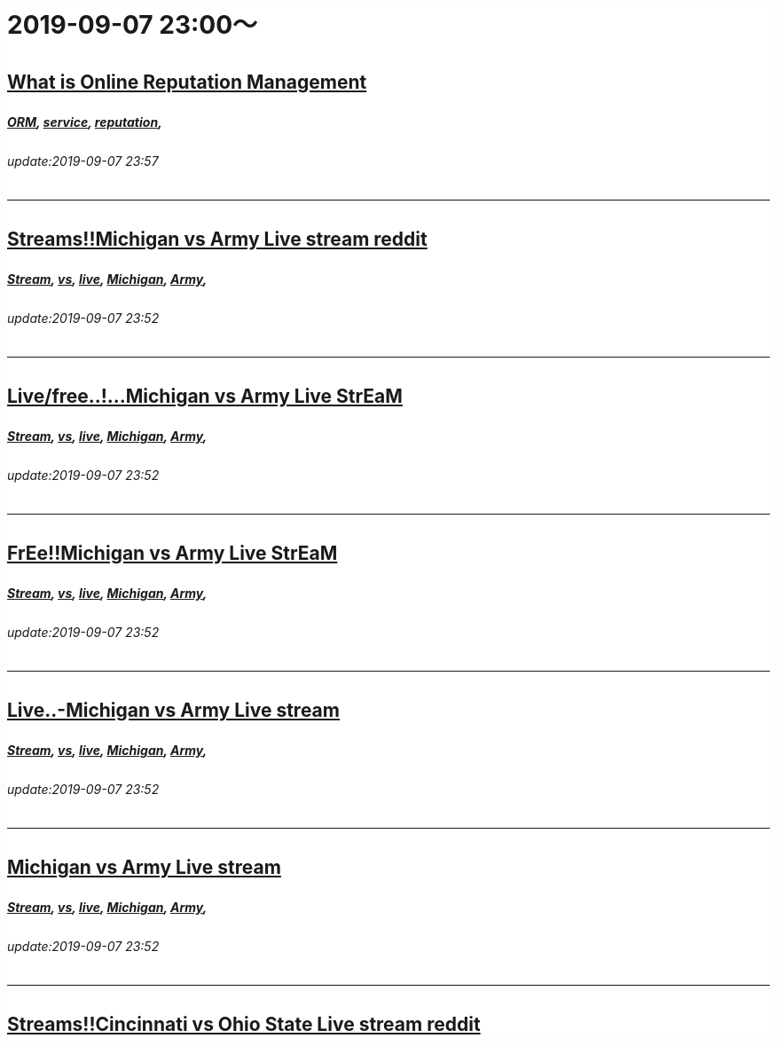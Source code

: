 # 2019-09-07 23:00～
## [What is Online Reputation Management](https://qiita.com/rankontech/items/901c36197b3a8c37a6fb)
##### [ORM](https://qiita.com/tags/ORM), [service](https://qiita.com/tags/service), [reputation](https://qiita.com/tags/reputation), 
###### update:2019-09-07 23:57
---
## [Streams!!Michigan vs Army Live stream reddit](https://qiita.com/Ncaaf-lives/items/36727fe250d6c2849df8)
##### [Stream](https://qiita.com/tags/Stream), [vs](https://qiita.com/tags/vs), [live](https://qiita.com/tags/live), [Michigan](https://qiita.com/tags/Michigan), [Army](https://qiita.com/tags/Army), 
###### update:2019-09-07 23:52
---
## [Live/free..!...Michigan vs Army Live StrEaM](https://qiita.com/Ncaaf-lives/items/cd65c268a594bd90132b)
##### [Stream](https://qiita.com/tags/Stream), [vs](https://qiita.com/tags/vs), [live](https://qiita.com/tags/live), [Michigan](https://qiita.com/tags/Michigan), [Army](https://qiita.com/tags/Army), 
###### update:2019-09-07 23:52
---
## [FrEe!!Michigan vs Army Live StrEaM](https://qiita.com/Ncaaf-lives/items/84cca8254bcb958e3b46)
##### [Stream](https://qiita.com/tags/Stream), [vs](https://qiita.com/tags/vs), [live](https://qiita.com/tags/live), [Michigan](https://qiita.com/tags/Michigan), [Army](https://qiita.com/tags/Army), 
###### update:2019-09-07 23:52
---
## [Live..-Michigan vs Army Live stream](https://qiita.com/Ncaaf-lives/items/99002618649eb899072e)
##### [Stream](https://qiita.com/tags/Stream), [vs](https://qiita.com/tags/vs), [live](https://qiita.com/tags/live), [Michigan](https://qiita.com/tags/Michigan), [Army](https://qiita.com/tags/Army), 
###### update:2019-09-07 23:52
---
## [Michigan vs Army Live stream](https://qiita.com/Ncaaf-lives/items/08fd71d3393c25cbc994)
##### [Stream](https://qiita.com/tags/Stream), [vs](https://qiita.com/tags/vs), [live](https://qiita.com/tags/live), [Michigan](https://qiita.com/tags/Michigan), [Army](https://qiita.com/tags/Army), 
###### update:2019-09-07 23:52
---
## [Streams!!Cincinnati vs Ohio State Live stream reddit](https://qiita.com/Ncaaf-lives/items/3c0e82614559b41dc085)